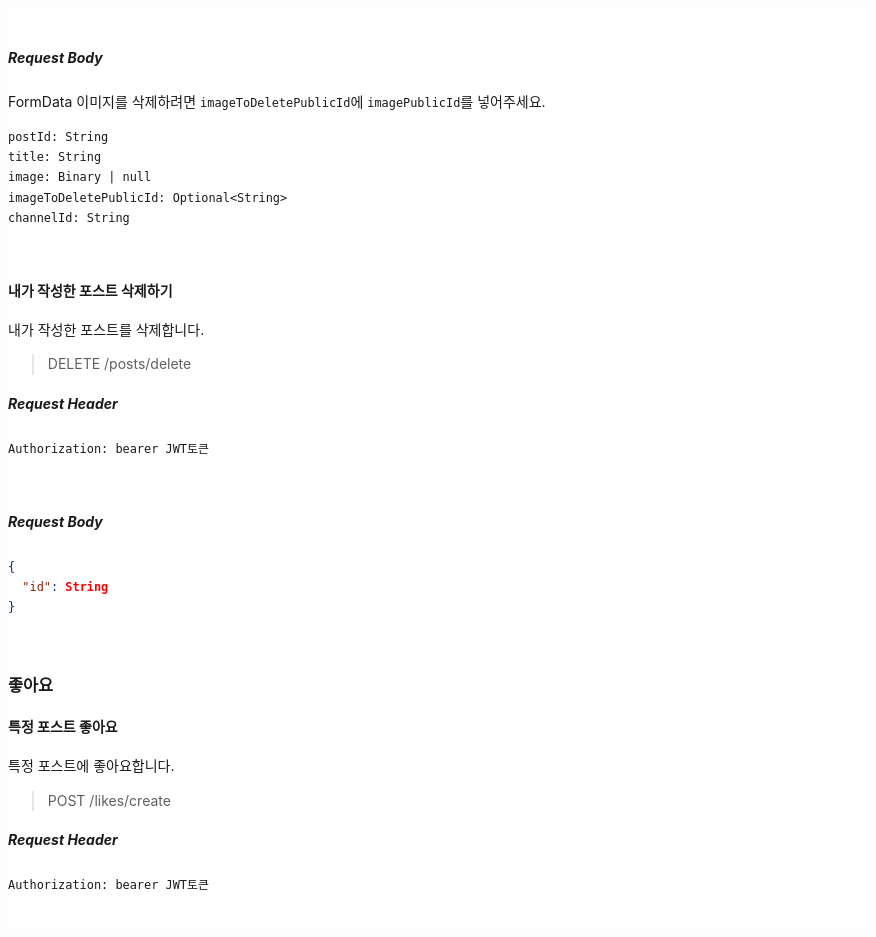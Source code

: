 ​

##### Request Body

FormData
이미지를 삭제하려면 `imageToDeletePublicId`에 `imagePublicId`를 넣어주세요.

```
postId: String
title: String
image: Binary | null
imageToDeletePublicId: Optional<String>
channelId: String
```

​

#### 내가 작성한 포스트 삭제하기

내가 작성한 포스트를 삭제합니다.

> DELETE /posts/delete
> ​

##### Request Header

```
Authorization: bearer JWT토큰
```

​

##### Request Body

```json
{
  "id": String
}
```

​

### 좋아요

#### 특정 포스트 좋아요

특정 포스트에 좋아요합니다.

> POST /likes/create
> ​

##### Request Header

```
Authorization: bearer JWT토큰
```

​
